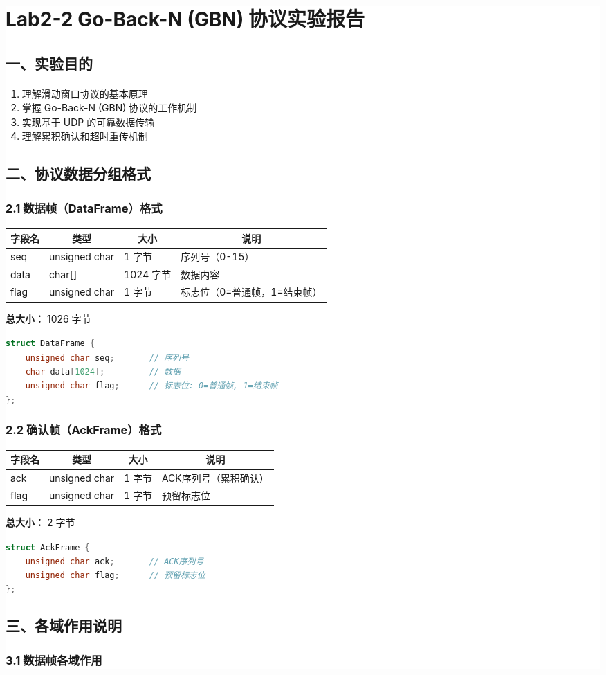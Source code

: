 # Lab2-2 Go-Back-N (GBN) 协议实验报告

## 一、实验目的

1. 理解滑动窗口协议的基本原理
2. 掌握 Go-Back-N (GBN) 协议的工作机制
3. 实现基于 UDP 的可靠数据传输
4. 理解累积确认和超时重传机制

## 二、协议数据分组格式

### 2.1 数据帧（DataFrame）格式

| 字段名 | 类型 | 大小 | 说明 |
|--------|------|------|------|
| seq | unsigned char | 1 字节 | 序列号（0-15） |
| data | char[] | 1024 字节 | 数据内容 |
| flag | unsigned char | 1 字节 | 标志位（0=普通帧，1=结束帧） |

**总大小：** 1026 字节

```cpp
struct DataFrame {
    unsigned char seq;       // 序列号
    char data[1024];         // 数据
    unsigned char flag;      // 标志位: 0=普通帧, 1=结束帧
};
```

### 2.2 确认帧（AckFrame）格式

| 字段名 | 类型 | 大小 | 说明 |
|--------|------|------|------|
| ack | unsigned char | 1 字节 | ACK序列号（累积确认） |
| flag | unsigned char | 1 字节 | 预留标志位 |

**总大小：** 2 字节

```cpp
struct AckFrame {
    unsigned char ack;       // ACK序列号
    unsigned char flag;      // 预留标志位
};
```

## 三、各域作用说明

### 3.1 数据帧各域作用
